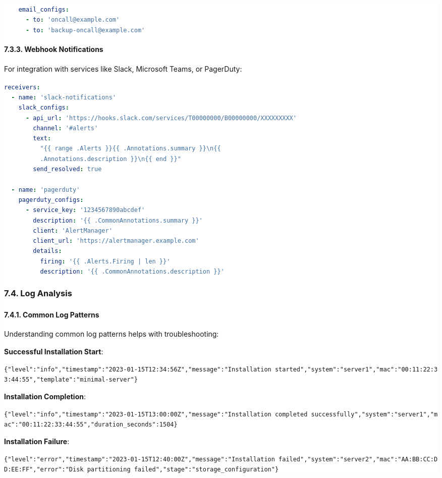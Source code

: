 ```yaml
    email_configs:
      - to: 'oncall@example.com'
      - to: 'backup-oncall@example.com'
```

#### 7.3.3. Webhook Notifications

For integration with services like Slack, Microsoft Teams, or PagerDuty:

```yaml
receivers:
  - name: 'slack-notifications'
    slack_configs:
      - api_url: 'https://hooks.slack.com/services/T00000000/B00000000/XXXXXXXXX'
        channel: '#alerts'
        text:
          "{{ range .Alerts }}{{ .Annotations.summary }}\n{{
          .Annotations.description }}\n{{ end }}"
        send_resolved: true

  - name: 'pagerduty'
    pagerduty_configs:
      - service_key: '1234567890abcdef'
        description: '{{ .CommonAnnotations.summary }}'
        client: 'AlertManager'
        client_url: 'https://alertmanager.example.com'
        details:
          firing: '{{ .Alerts.Firing | len }}'
          description: '{{ .CommonAnnotations.description }}'
```

### 7.4. Log Analysis

#### 7.4.1. Common Log Patterns

Understanding common log patterns helps with troubleshooting:

**Successful Installation Start**:

```
{"level":"info","timestamp":"2023-01-15T12:34:56Z","message":"Installation started","system":"server1","mac":"00:11:22:33:44:55","template":"minimal-server"}
```

**Installation Completion**:

```
{"level":"info","timestamp":"2023-01-15T13:00:00Z","message":"Installation completed successfully","system":"server1","mac":"00:11:22:33:44:55","duration_seconds":1504}
```

**Installation Failure**:

```
{"level":"error","timestamp":"2023-01-15T12:40:00Z","message":"Installation failed","system":"server2","mac":"AA:BB:CC:DD:EE:FF","error":"Disk partitioning failed","stage":"storage_configuration"}
```
